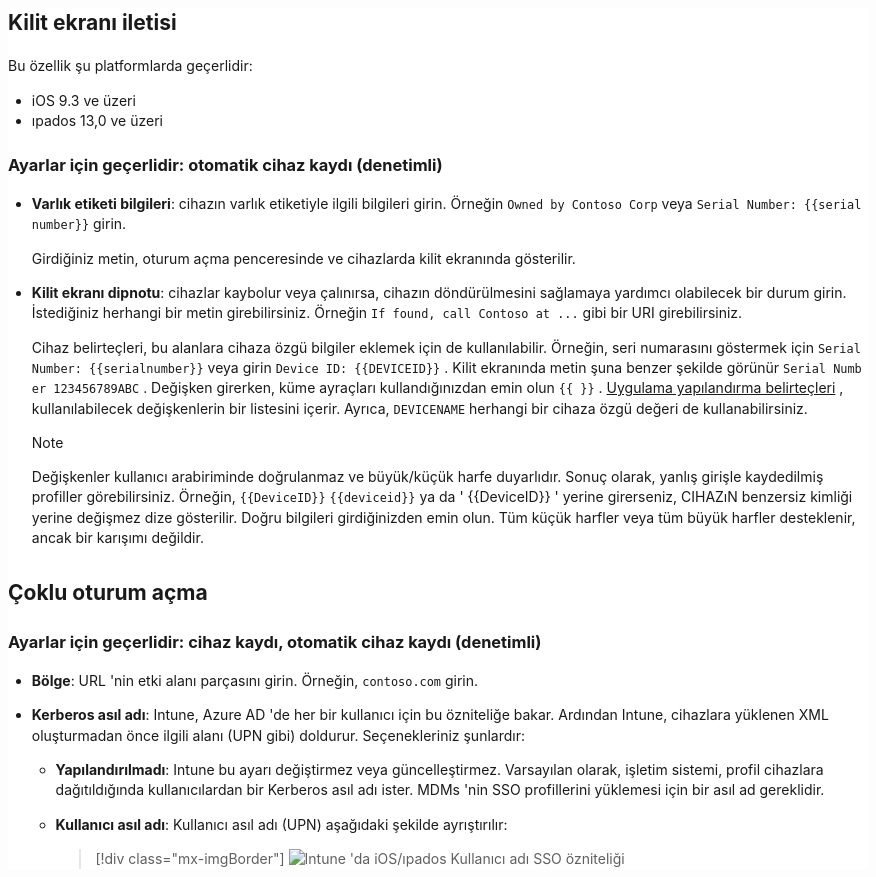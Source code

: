 ## <a name="lock-screen-message"></a>Kilit ekranı iletisi

Bu özellik şu platformlarda geçerlidir:

- iOS 9.3 ve üzeri
- ıpados 13,0 ve üzeri

### <a name="settings-apply-to-automated-device-enrollment-supervised"></a>Ayarlar için geçerlidir: otomatik cihaz kaydı (denetimli)

- **Varlık etiketi bilgileri**: cihazın varlık etiketiyle ilgili bilgileri girin. Örneğin `Owned by Contoso Corp` veya `Serial Number: {{serialnumber}}` girin.

  Girdiğiniz metin, oturum açma penceresinde ve cihazlarda kilit ekranında gösterilir.

- **Kilit ekranı dipnotu**: cihazlar kaybolur veya çalınırsa, cihazın döndürülmesini sağlamaya yardımcı olabilecek bir durum girin. İstediğiniz herhangi bir metin girebilirsiniz. Örneğin `If found, call Contoso at ...` gibi bir URI girebilirsiniz.

  Cihaz belirteçleri, bu alanlara cihaza özgü bilgiler eklemek için de kullanılabilir. Örneğin, seri numarasını göstermek için `Serial Number: {{serialnumber}}` veya girin `Device ID: {{DEVICEID}}` . Kilit ekranında metin şuna benzer şekilde görünür `Serial Number 123456789ABC` . Değişken girerken, küme ayraçları kullandığınızdan emin olun `{{ }}` . [Uygulama yapılandırma belirteçleri](../apps/app-configuration-policies-use-ios.md#tokens-used-in-the-property-list) , kullanılabilecek değişkenlerin bir listesini içerir. Ayrıca, `DEVICENAME` herhangi bir cihaza özgü değeri de kullanabilirsiniz.

  > [!NOTE]
  > Değişkenler kullanıcı arabiriminde doğrulanmaz ve büyük/küçük harfe duyarlıdır. Sonuç olarak, yanlış girişle kaydedilmiş profiller görebilirsiniz. Örneğin, `{{DeviceID}}` `{{deviceid}}` ya da ' {{DeviceID}} ' yerine girerseniz, CIHAZıN benzersiz kimliği yerine değişmez dize gösterilir. Doğru bilgileri girdiğinizden emin olun. Tüm küçük harfler veya tüm büyük harfler desteklenir, ancak bir karışımı değildir. 

## <a name="single-sign-on"></a>Çoklu oturum açma

### <a name="settings-apply-to-device-enrollment-automated-device-enrollment-supervised"></a>Ayarlar için geçerlidir: cihaz kaydı, otomatik cihaz kaydı (denetimli)

- **Bölge**: URL 'nin etki alanı parçasını girin. Örneğin, `contoso.com` girin.
- **Kerberos asıl adı**: Intune, Azure AD 'de her bir kullanıcı için bu özniteliğe bakar. Ardından Intune, cihazlara yüklenen XML oluşturmadan önce ilgili alanı (UPN gibi) doldurur. Seçenekleriniz şunlardır:

  - **Yapılandırılmadı**: Intune bu ayarı değiştirmez veya güncelleştirmez. Varsayılan olarak, işletim sistemi, profil cihazlara dağıtıldığında kullanıcılardan bir Kerberos asıl adı ister. MDMs 'nin SSO profillerini yüklemesi için bir asıl ad gereklidir.
  - **Kullanıcı asıl adı**: Kullanıcı asıl adı (UPN) aşağıdaki şekilde ayrıştırılır:

    > [!div class="mx-imgBorder"]
    > ![Intune 'da iOS/ıpados Kullanıcı adı SSO özniteliği](./media/ios-device-features-settings/User-name-attribute.png)
